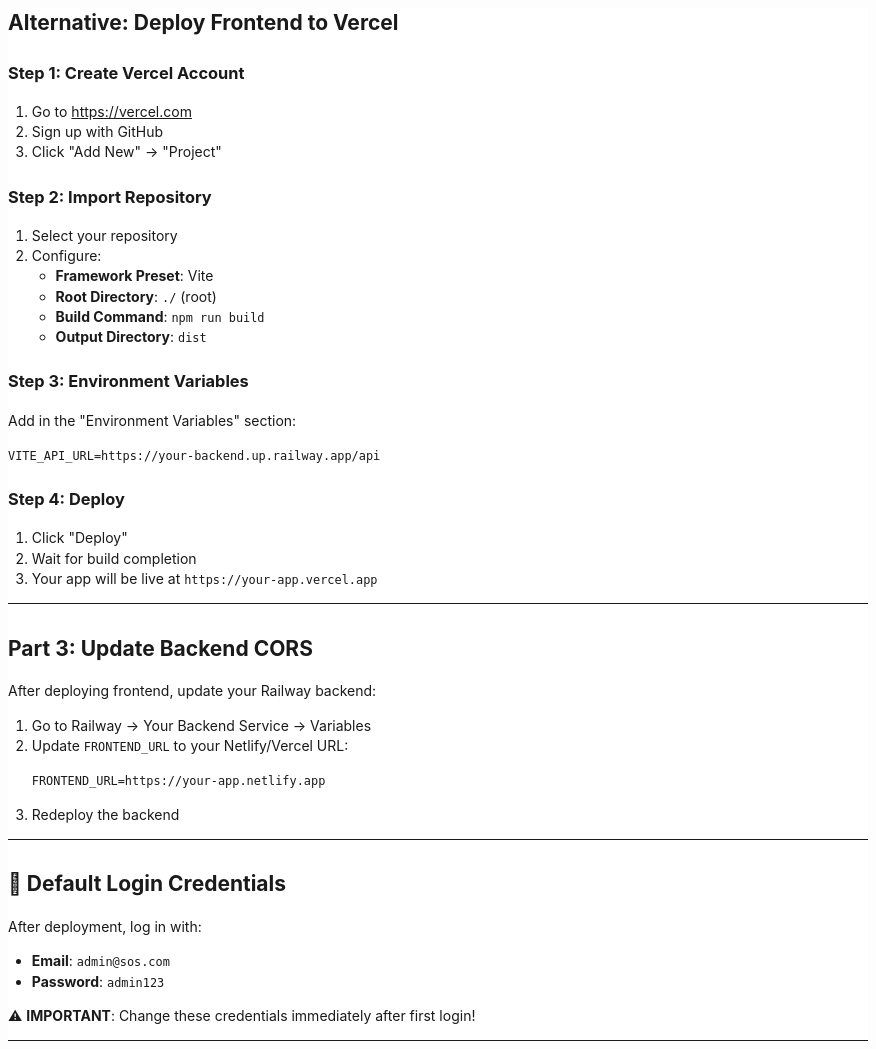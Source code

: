 
## Alternative: Deploy Frontend to Vercel

### Step 1: Create Vercel Account
1. Go to https://vercel.com
2. Sign up with GitHub
3. Click "Add New" → "Project"

### Step 2: Import Repository
1. Select your repository
2. Configure:
   - **Framework Preset**: Vite
   - **Root Directory**: `./` (root)
   - **Build Command**: `npm run build`
   - **Output Directory**: `dist`

### Step 3: Environment Variables
Add in the "Environment Variables" section:
```
VITE_API_URL=https://your-backend.up.railway.app/api
```

### Step 4: Deploy
1. Click "Deploy"
2. Wait for build completion
3. Your app will be live at `https://your-app.vercel.app`

---

## Part 3: Update Backend CORS

After deploying frontend, update your Railway backend:

1. Go to Railway → Your Backend Service → Variables
2. Update `FRONTEND_URL` to your Netlify/Vercel URL:
   ```
   FRONTEND_URL=https://your-app.netlify.app
   ```
3. Redeploy the backend

---

## 🔐 Default Login Credentials

After deployment, log in with:
- **Email**: `admin@sos.com`
- **Password**: `admin123`

⚠️ **IMPORTANT**: Change these credentials immediately after first login!

---
